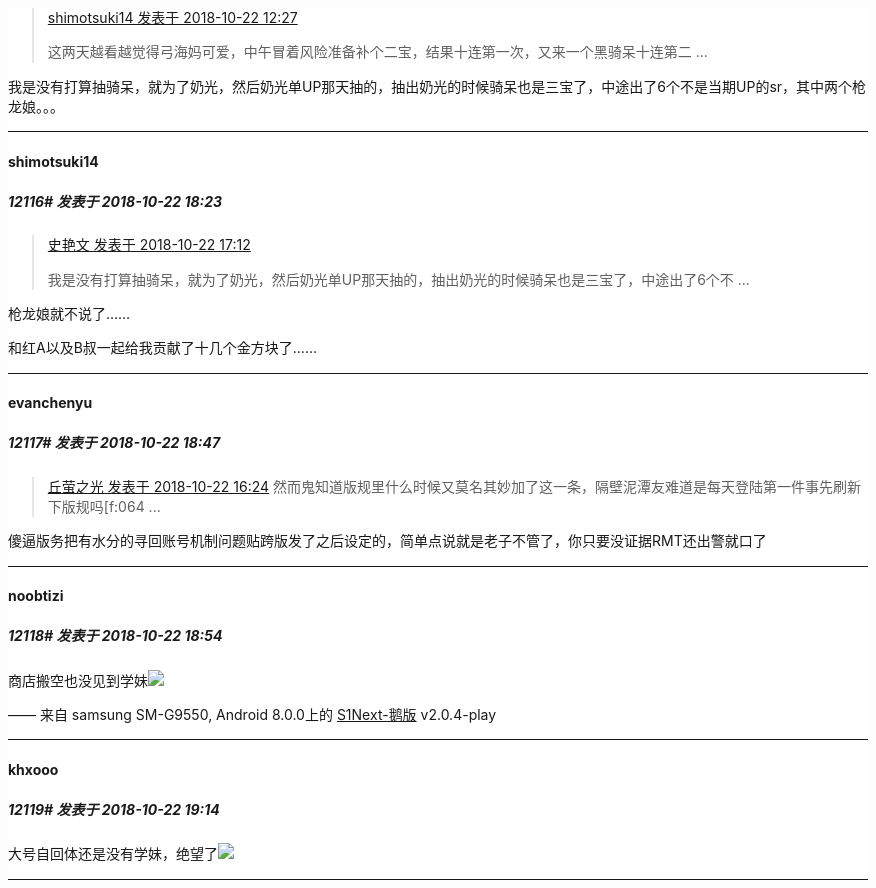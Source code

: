 
<blockquote><a href="httphttps://bbs.saraba1st.com/2b/forum.php?mod=redirect&amp;goto=findpost&amp;pid=41342538&amp;ptid=1712412" target="_blank">shimotsuki14 发表于 2018-10-22 12:27</a>

这两天越看越觉得弓海妈可爱，中午冒着风险准备补个二宝，结果十连第一次，又来一个黑骑呆十连第二 ...</blockquote>
我是没有打算抽骑呆，就为了奶光，然后奶光单UP那天抽的，抽出奶光的时候骑呆也是三宝了，中途出了6个不是当期UP的sr，其中两个枪龙娘。。。


-----

####  shimotsuki14  
##### 12116#       发表于 2018-10-22 18:23


<blockquote><a href="httphttps://bbs.saraba1st.com/2b/forum.php?mod=redirect&amp;goto=findpost&amp;pid=41345494&amp;ptid=1712412" target="_blank">史艳文 发表于 2018-10-22 17:12</a>

我是没有打算抽骑呆，就为了奶光，然后奶光单UP那天抽的，抽出奶光的时候骑呆也是三宝了，中途出了6个不 ...</blockquote>
枪龙娘就不说了……


和红A以及B叔一起给我贡献了十几个金方块了……


-----

####  evanchenyu  
##### 12117#       发表于 2018-10-22 18:47


<blockquote><a href="httphttps://bbs.saraba1st.com/2b/forum.php?mod=redirect&amp;goto=findpost&amp;pid=41344946&amp;ptid=1712412" target="_blank">丘萤之光 发表于 2018-10-22 16:24</a>
然而鬼知道版规里什么时候又莫名其妙加了这一条，隔壁泥潭友难道是每天登陆第一件事先刷新下版规吗[f:064 ...</blockquote>
傻逼版务把有水分的寻回账号机制问题贴跨版发了之后设定的，简单点说就是老子不管了，你只要没证据RMT还出警就口了


-----

####  noobtizi  
##### 12118#       发表于 2018-10-22 18:54


商店搬空也没见到学妹<img src="https://static.saraba1st.com/image/smiley/face2017/018.png" referrerpolicy="no-referrer">

—— 来自 samsung SM-G9550, Android 8.0.0上的 [S1Next-鹅版](https://github.com/ykrank/S1-Next/releases) v2.0.4-play


-----

####  khxooo  
##### 12119#       发表于 2018-10-22 19:14


大号自回体还是没有学妹，绝望了<img src="https://static.saraba1st.com/image/smiley/face2017/022.png" referrerpolicy="no-referrer">


-----
